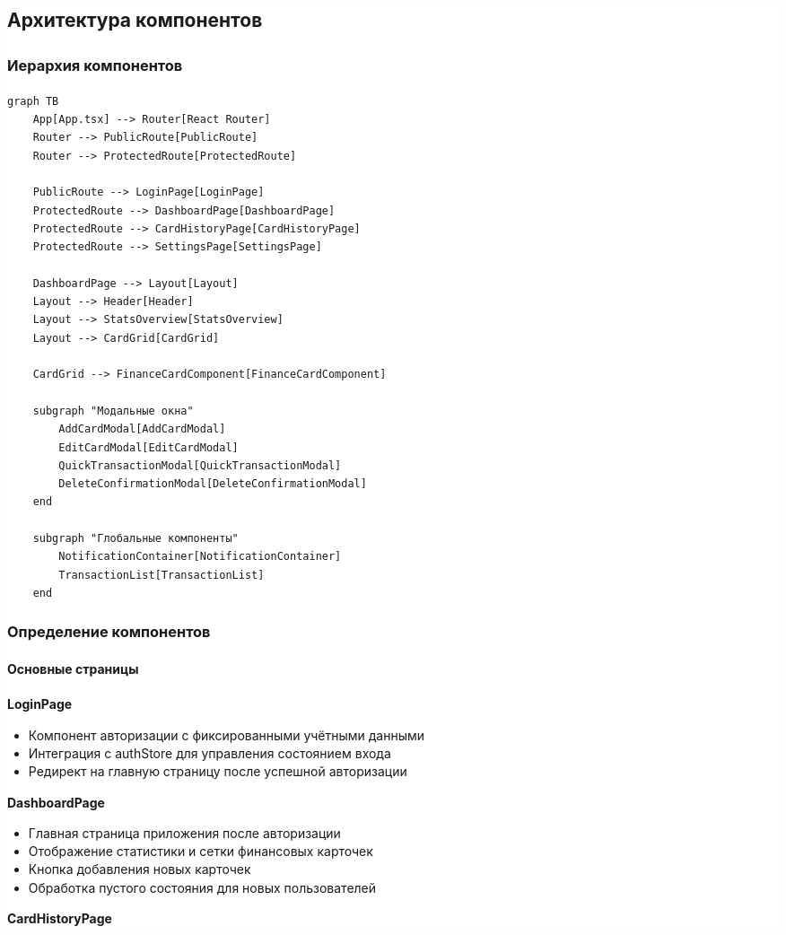 ## Архитектура компонентов

### Иерархия компонентов

```mermaid
graph TB
    App[App.tsx] --> Router[React Router]
    Router --> PublicRoute[PublicRoute]
    Router --> ProtectedRoute[ProtectedRoute]

    PublicRoute --> LoginPage[LoginPage]
    ProtectedRoute --> DashboardPage[DashboardPage]
    ProtectedRoute --> CardHistoryPage[CardHistoryPage]
    ProtectedRoute --> SettingsPage[SettingsPage]

    DashboardPage --> Layout[Layout]
    Layout --> Header[Header]
    Layout --> StatsOverview[StatsOverview]
    Layout --> CardGrid[CardGrid]

    CardGrid --> FinanceCardComponent[FinanceCardComponent]

    subgraph "Модальные окна"
        AddCardModal[AddCardModal]
        EditCardModal[EditCardModal]
        QuickTransactionModal[QuickTransactionModal]
        DeleteConfirmationModal[DeleteConfirmationModal]
    end

    subgraph "Глобальные компоненты"
        NotificationContainer[NotificationContainer]
        TransactionList[TransactionList]
    end
```

### Определение компонентов

#### Основные страницы

**LoginPage**

- Компонент авторизации с фиксированными учётными данными
- Интеграция с authStore для управления состоянием входа
- Редирект на главную страницу после успешной авторизации

**DashboardPage**

- Главная страница приложения после авторизации
- Отображение статистики и сетки финансовых карточек
- Кнопка добавления новых карточек
- Обработка пустого состояния для новых пользователей

**CardHistoryPage**


  [key: string]: boolean;
